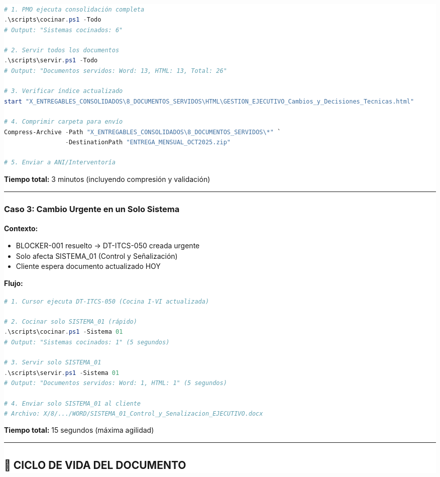 ```powershell
# 1. PMO ejecuta consolidación completa
.\scripts\cocinar.ps1 -Todo
# Output: "Sistemas cocinados: 6"

# 2. Servir todos los documentos
.\scripts\servir.ps1 -Todo
# Output: "Documentos servidos: Word: 13, HTML: 13, Total: 26"

# 3. Verificar índice actualizado
start "X_ENTREGABLES_CONSOLIDADOS\8_DOCUMENTOS_SERVIDOS\HTML\GESTION_EJECUTIVO_Cambios_y_Decisiones_Tecnicas.html"

# 4. Comprimir carpeta para envío
Compress-Archive -Path "X_ENTREGABLES_CONSOLIDADOS\8_DOCUMENTOS_SERVIDOS\*" `
                 -DestinationPath "ENTREGA_MENSUAL_OCT2025.zip"

# 5. Enviar a ANI/Interventoría
```

**Tiempo total:** 3 minutos (incluyendo compresión y validación)

---

### **Caso 3: Cambio Urgente en un Solo Sistema**

**Contexto:**
- BLOCKER-001 resuelto → DT-ITCS-050 creada urgente
- Solo afecta SISTEMA_01 (Control y Señalización)
- Cliente espera documento actualizado HOY

**Flujo:**

```powershell
# 1. Cursor ejecuta DT-ITCS-050 (Cocina I-VI actualizada)

# 2. Cocinar solo SISTEMA_01 (rápido)
.\scripts\cocinar.ps1 -Sistema 01
# Output: "Sistemas cocinados: 1" (5 segundos)

# 3. Servir solo SISTEMA_01
.\scripts\servir.ps1 -Sistema 01
# Output: "Documentos servidos: Word: 1, HTML: 1" (5 segundos)

# 4. Enviar solo SISTEMA_01 al cliente
# Archivo: X/8/.../WORD/SISTEMA_01_Control_y_Senalizacion_EJECUTIVO.docx
```

**Tiempo total:** 15 segundos (máxima agilidad)

---

## 🔄 **CICLO DE VIDA DEL DOCUMENTO**
